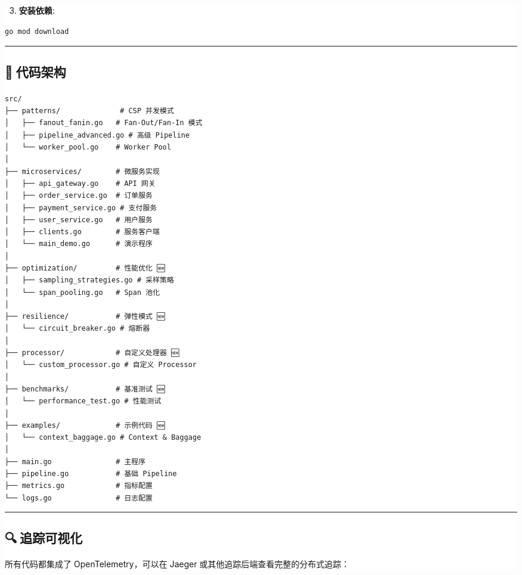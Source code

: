 3. **安装依赖**:

```bash
go mod download
```

---

## 📖 代码架构

```text
src/
├── patterns/              # CSP 并发模式
│   ├── fanout_fanin.go   # Fan-Out/Fan-In 模式
│   ├── pipeline_advanced.go # 高级 Pipeline
│   └── worker_pool.go    # Worker Pool
│
├── microservices/        # 微服务实现
│   ├── api_gateway.go    # API 网关
│   ├── order_service.go  # 订单服务
│   ├── payment_service.go # 支付服务
│   ├── user_service.go   # 用户服务
│   ├── clients.go        # 服务客户端
│   └── main_demo.go      # 演示程序
│
├── optimization/         # 性能优化 🆕
│   ├── sampling_strategies.go # 采样策略
│   └── span_pooling.go   # Span 池化
│
├── resilience/           # 弹性模式 🆕
│   └── circuit_breaker.go # 熔断器
│
├── processor/            # 自定义处理器 🆕
│   └── custom_processor.go # 自定义 Processor
│
├── benchmarks/           # 基准测试 🆕
│   └── performance_test.go # 性能测试
│
├── examples/             # 示例代码 🆕
│   └── context_baggage.go # Context & Baggage
│
├── main.go               # 主程序
├── pipeline.go           # 基础 Pipeline
├── metrics.go            # 指标配置
└── logs.go               # 日志配置
```

---

## 🔍 追踪可视化

所有代码都集成了 OpenTelemetry，可以在 Jaeger 或其他追踪后端查看完整的分布式追踪：
